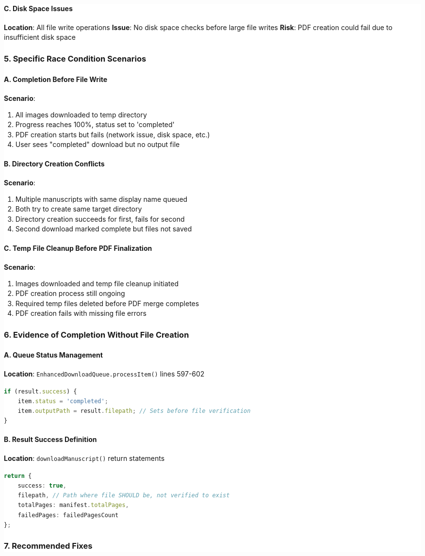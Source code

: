#### C. Disk Space Issues
**Location**: All file write operations
**Issue**: No disk space checks before large file writes
**Risk**: PDF creation could fail due to insufficient disk space

### 5. Specific Race Condition Scenarios

#### A. Completion Before File Write
**Scenario**: 
1. All images downloaded to temp directory
2. Progress reaches 100%, status set to 'completed'
3. PDF creation starts but fails (network issue, disk space, etc.)
4. User sees "completed" download but no output file

#### B. Directory Creation Conflicts
**Scenario**:
1. Multiple manuscripts with same display name queued
2. Both try to create same target directory
3. Directory creation succeeds for first, fails for second
4. Second download marked complete but files not saved

#### C. Temp File Cleanup Before PDF Finalization
**Scenario**:
1. Images downloaded and temp file cleanup initiated
2. PDF creation process still ongoing
3. Required temp files deleted before PDF merge completes
4. PDF creation fails with missing file errors

### 6. Evidence of Completion Without File Creation

#### A. Queue Status Management
**Location**: `EnhancedDownloadQueue.processItem()` lines 597-602
```typescript
if (result.success) {
    item.status = 'completed';
    item.outputPath = result.filepath; // Sets before file verification
}
```

#### B. Result Success Definition
**Location**: `downloadManuscript()` return statements
```typescript
return { 
    success: true, 
    filepath, // Path where file SHOULD be, not verified to exist
    totalPages: manifest.totalPages,
    failedPages: failedPagesCount
};
```

### 7. Recommended Fixes

